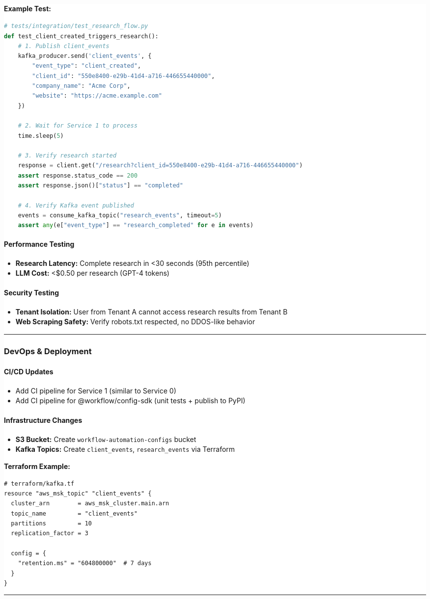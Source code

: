 **Example Test:**
```python
# tests/integration/test_research_flow.py
def test_client_created_triggers_research():
    # 1. Publish client_events
    kafka_producer.send('client_events', {
        "event_type": "client_created",
        "client_id": "550e8400-e29b-41d4-a716-446655440000",
        "company_name": "Acme Corp",
        "website": "https://acme.example.com"
    })

    # 2. Wait for Service 1 to process
    time.sleep(5)

    # 3. Verify research started
    response = client.get("/research?client_id=550e8400-e29b-41d4-a716-446655440000")
    assert response.status_code == 200
    assert response.json()["status"] == "completed"

    # 4. Verify Kafka event published
    events = consume_kafka_topic("research_events", timeout=5)
    assert any(e["event_type"] == "research_completed" for e in events)
```

#### Performance Testing
- **Research Latency:** Complete research in <30 seconds (95th percentile)
- **LLM Cost:** <$0.50 per research (GPT-4 tokens)

#### Security Testing
- **Tenant Isolation:** User from Tenant A cannot access research results from Tenant B
- **Web Scraping Safety:** Verify robots.txt respected, no DDOS-like behavior

---

### DevOps & Deployment

#### CI/CD Updates
- Add CI pipeline for Service 1 (similar to Service 0)
- Add CI pipeline for @workflow/config-sdk (unit tests + publish to PyPI)

#### Infrastructure Changes
- **S3 Bucket:** Create `workflow-automation-configs` bucket
- **Kafka Topics:** Create `client_events`, `research_events` via Terraform

**Terraform Example:**
```hcl
# terraform/kafka.tf
resource "aws_msk_topic" "client_events" {
  cluster_arn        = aws_msk_cluster.main.arn
  topic_name         = "client_events"
  partitions         = 10
  replication_factor = 3

  config = {
    "retention.ms" = "604800000"  # 7 days
  }
}
```

---